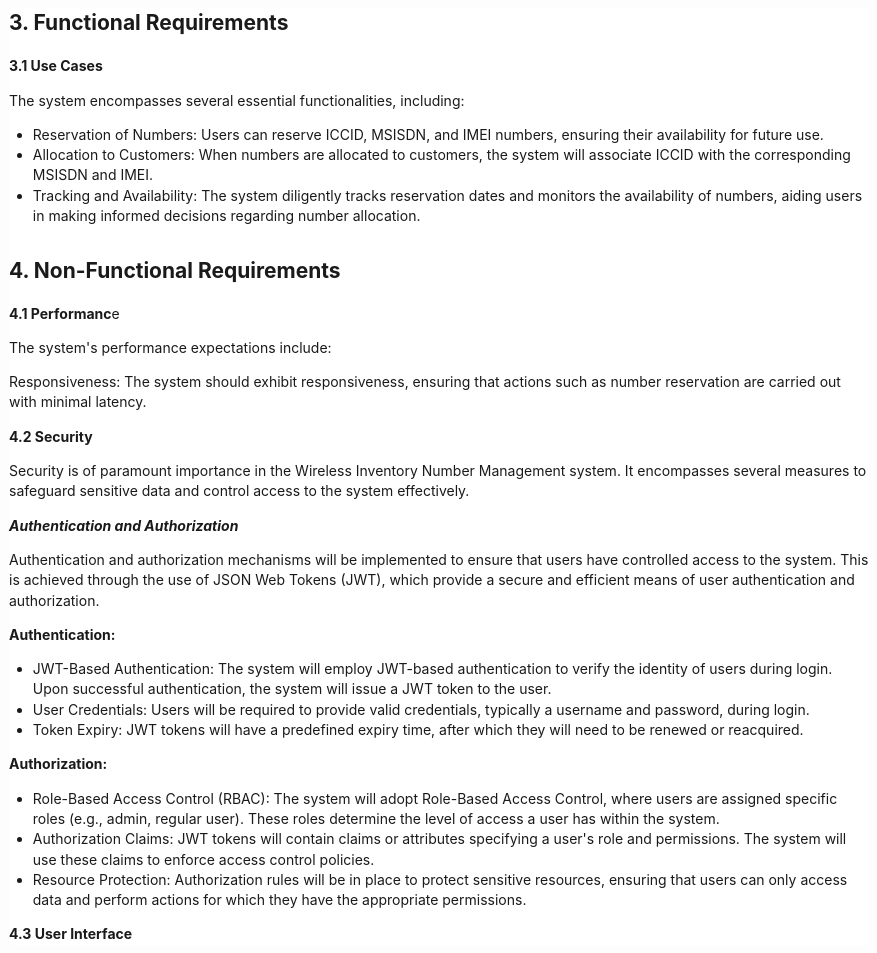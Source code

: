 ## **3. Functional Requirements**

**3.1 Use Cases**

The system encompasses several essential functionalities, including:

- Reservation of Numbers: Users can reserve ICCID, MSISDN, and IMEI numbers, ensuring their availability for future use.
- Allocation to Customers: When numbers are allocated to customers, the system will associate ICCID with the corresponding MSISDN and IMEI.
- Tracking and Availability: The system diligently tracks reservation dates and monitors the availability of numbers, aiding users in making informed decisions regarding number allocation.

## **4. Non-Functional Requirements**

**4.1 Performanc**e

The system's performance expectations include:

Responsiveness: The system should exhibit responsiveness, ensuring that actions such as number reservation are carried out with minimal latency.

**4.2 Security**

Security is of paramount importance in the Wireless Inventory Number Management system. 
It encompasses several measures to safeguard sensitive data and control access to the system effectively.

***Authentication and Authorization***

Authentication and authorization mechanisms will be implemented to ensure that users have controlled access to the system. This is achieved through the use of JSON Web Tokens (JWT), which provide a secure and efficient means of user authentication and authorization.

**Authentication:**

- JWT-Based Authentication: The system will employ JWT-based authentication to verify the identity of users during login. Upon successful authentication, the system will issue a JWT token to the user.
- User Credentials: Users will be required to provide valid credentials, typically a username and password, during login.
- Token Expiry: JWT tokens will have a predefined expiry time, after which they will need to be renewed or reacquired.

**Authorization:**

- Role-Based Access Control (RBAC): The system will adopt Role-Based Access Control, where users are assigned specific roles (e.g., admin, regular user). These roles determine the level of access a user has within the system.
- Authorization Claims: JWT tokens will contain claims or attributes specifying a user's role and permissions. The system will use these claims to enforce access control policies.
- Resource Protection: Authorization rules will be in place to protect sensitive resources, ensuring that users can only access data and perform actions for which they have the appropriate permissions.

**4.3 User Interface**
